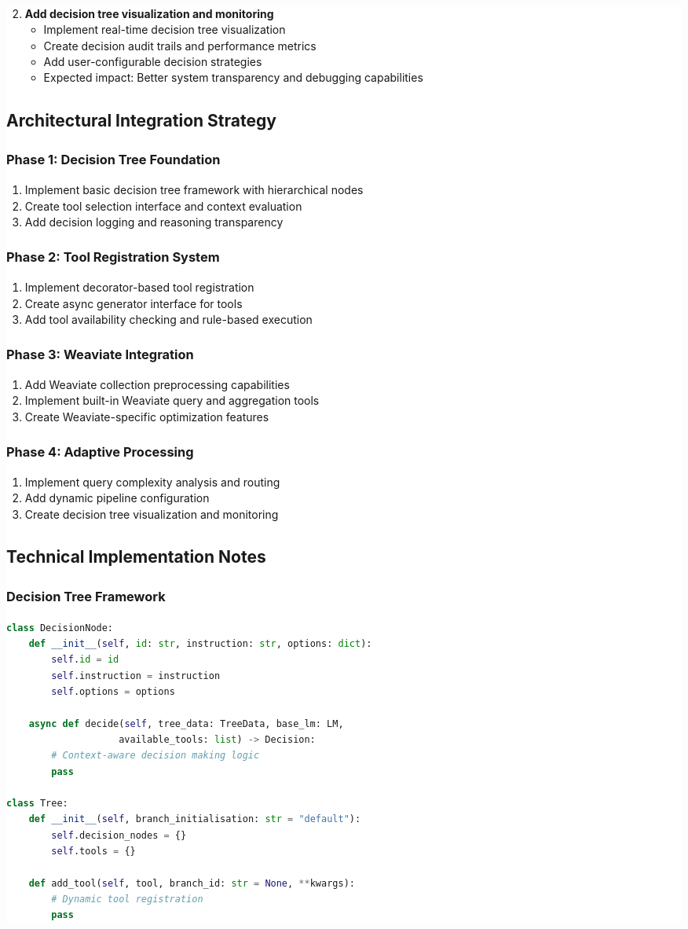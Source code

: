 2. **Add decision tree visualization and monitoring**
   - Implement real-time decision tree visualization
   - Create decision audit trails and performance metrics
   - Add user-configurable decision strategies
   - Expected impact: Better system transparency and debugging capabilities

## Architectural Integration Strategy

### Phase 1: Decision Tree Foundation
1. Implement basic decision tree framework with hierarchical nodes
2. Create tool selection interface and context evaluation
3. Add decision logging and reasoning transparency

### Phase 2: Tool Registration System
1. Implement decorator-based tool registration
2. Create async generator interface for tools
3. Add tool availability checking and rule-based execution

### Phase 3: Weaviate Integration
1. Add Weaviate collection preprocessing capabilities
2. Implement built-in Weaviate query and aggregation tools
3. Create Weaviate-specific optimization features

### Phase 4: Adaptive Processing
1. Implement query complexity analysis and routing
2. Add dynamic pipeline configuration
3. Create decision tree visualization and monitoring

## Technical Implementation Notes

### Decision Tree Framework
```python
class DecisionNode:
    def __init__(self, id: str, instruction: str, options: dict):
        self.id = id
        self.instruction = instruction
        self.options = options
    
    async def decide(self, tree_data: TreeData, base_lm: LM, 
                    available_tools: list) -> Decision:
        # Context-aware decision making logic
        pass

class Tree:
    def __init__(self, branch_initialisation: str = "default"):
        self.decision_nodes = {}
        self.tools = {}
        
    def add_tool(self, tool, branch_id: str = None, **kwargs):
        # Dynamic tool registration
        pass
```
